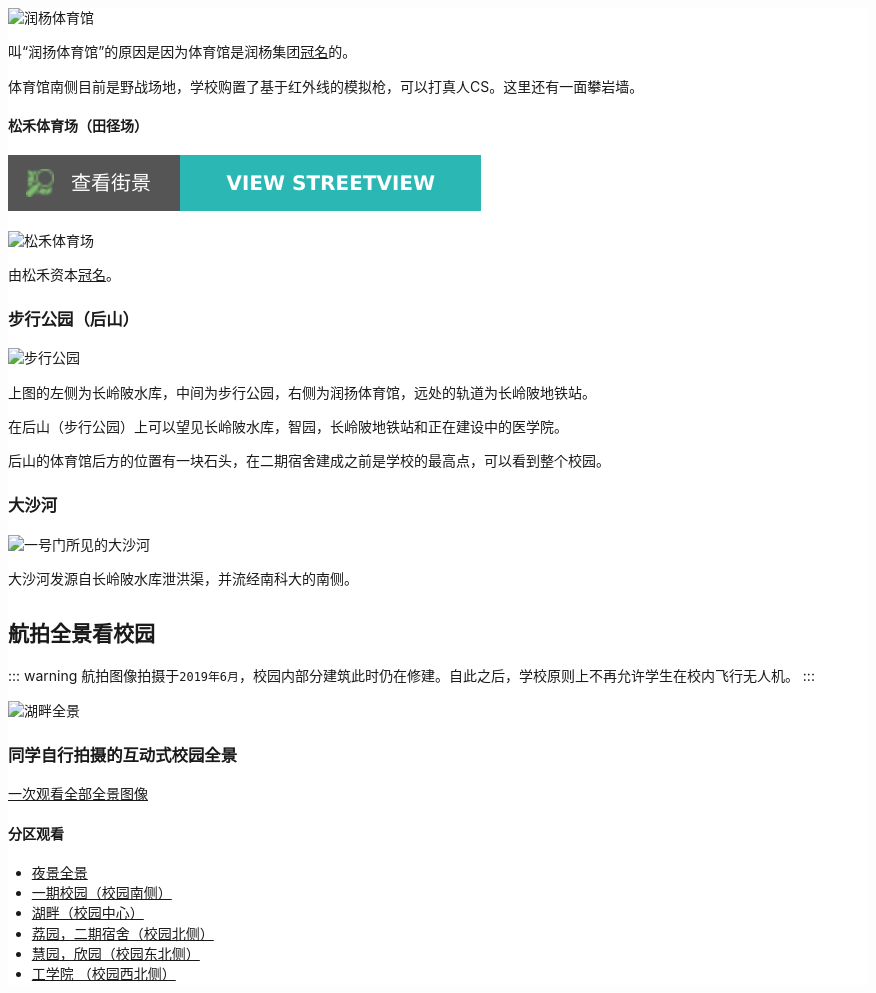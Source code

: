 
![润杨体育馆](https://mirrors.sustech.edu.cn/site/sustech-online/img/facility/buildings/润杨体育馆.jpg)

叫“润扬体育馆”的原因是因为体育馆是润杨集团[冠名](https://newshub.sustech.edu.cn/zh/html/201909/26624.html)的。

体育馆南侧目前是野战场地，学校购置了基于红外线的模拟枪，可以打真人CS。这里还有一面攀岩墙。

#### 松禾体育场（田径场）

[![进入街景](./streetview.svg)](https://mirrors.sustech.edu.cn/site/sustech-pano/202204/#node915,290,10,120,0)


![松禾体育场](https://mirrors.sustech.edu.cn/site/sustech-online/img/facility/buildings/松禾体育场.jpg)

由松禾资本[冠名](https://newshub.sustech.edu.cn/zh/html/201704/5996.html)。

### 步行公园（后山）

![步行公园](https://mirrors.sustech.edu.cn/site/sustech-online/img/facility/buildings/hill.jpg)

上图的左侧为长岭陂水库，中间为步行公园，右侧为润扬体育馆，远处的轨道为长岭陂地铁站。

在后山（步行公园）上可以望见长岭陂水库，智园，长岭陂地铁站和正在建设中的医学院。

后山的体育馆后方的位置有一块石头，在二期宿舍建成之前是学校的最高点，可以看到整个校园。

### 大沙河

![一号门所见的大沙河](https://mirrors.sustech.edu.cn/site/sustech-online/img/facility/buildings/大沙河-gate1.jpg)

大沙河发源自长岭陂水库泄洪渠，并流经南科大的南侧。


## 航拍全景看校园

::: warning
航拍图像拍摄于`2019年6月`，校园内部分建筑此时仍在修建。自此之后，学校原则上不再允许学生在校内飞行无人机。
:::

![湖畔全景](https://mirrors.sustech.edu.cn/git/sustech-online/sustech-online-ng/-/raw/master/docs/facility/campus-pano.jpg)

### 同学自行拍摄的互动式校园全景
[一次观看全部全景图像](./panolens)

#### 分区观看
- [夜景全景](https://mirrors.sustech.edu.cn/site/sustech-online/panolens/night.html)
- [一期校园（校园南侧）](https://mirrors.sustech.edu.cn/site/sustech-online/panolens/underhill.html)
- [湖畔（校园中心）](https://mirrors.sustech.edu.cn/site/sustech-online/panolens/lakeside.html)
- [荔园，二期宿舍（校园北侧）](https://mirrors.sustech.edu.cn/site/sustech-online/panolens/liyuan.html)
- [慧园，欣园（校园东北侧）](https://mirrors.sustech.edu.cn/site/sustech-online/panolens/huiyuan.html)
- [工学院 （校园西北侧）](https://mirrors.sustech.edu.cn/site/sustech-online/panolens/aoe.html)
